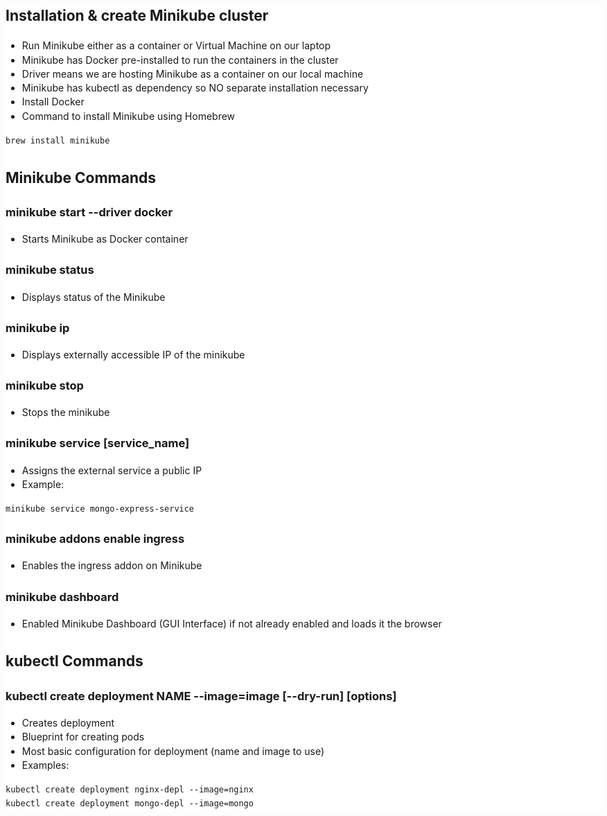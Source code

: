 ## Installation & create Minikube cluster
* Run Minikube either as a container or Virtual Machine on our laptop
* Minikube has Docker pre-installed to run the containers in the cluster
* Driver means we are hosting Minikube as a container on our local machine
* Minikube has kubectl as dependency so NO separate installation necessary
* Install Docker
* Command to install Minikube using Homebrew
```
brew install minikube
```

## Minikube Commands
### minikube start --driver docker
* Starts Minikube as Docker container

### minikube status
* Displays status of the Minikube

### minikube ip
* Displays externally accessible IP of the minikube

### minikube stop
* Stops the minikube

### minikube service [service_name]
* Assigns the external service a public IP
* Example:
```shell
minikube service mongo-express-service
```

### minikube addons enable ingress
* Enables the ingress addon on Minikube

### minikube dashboard
* Enabled Minikube Dashboard (GUI Interface) if not already enabled and loads it the browser

## kubectl Commands
### kubectl create deployment NAME --image=image [--dry-run] [options]
* Creates deployment
* Blueprint for creating pods
* Most basic configuration for deployment (name and image to use)
* Examples:
```shell
kubectl create deployment nginx-depl --image=nginx
kubectl create deployment mongo-depl --image=mongo
```
